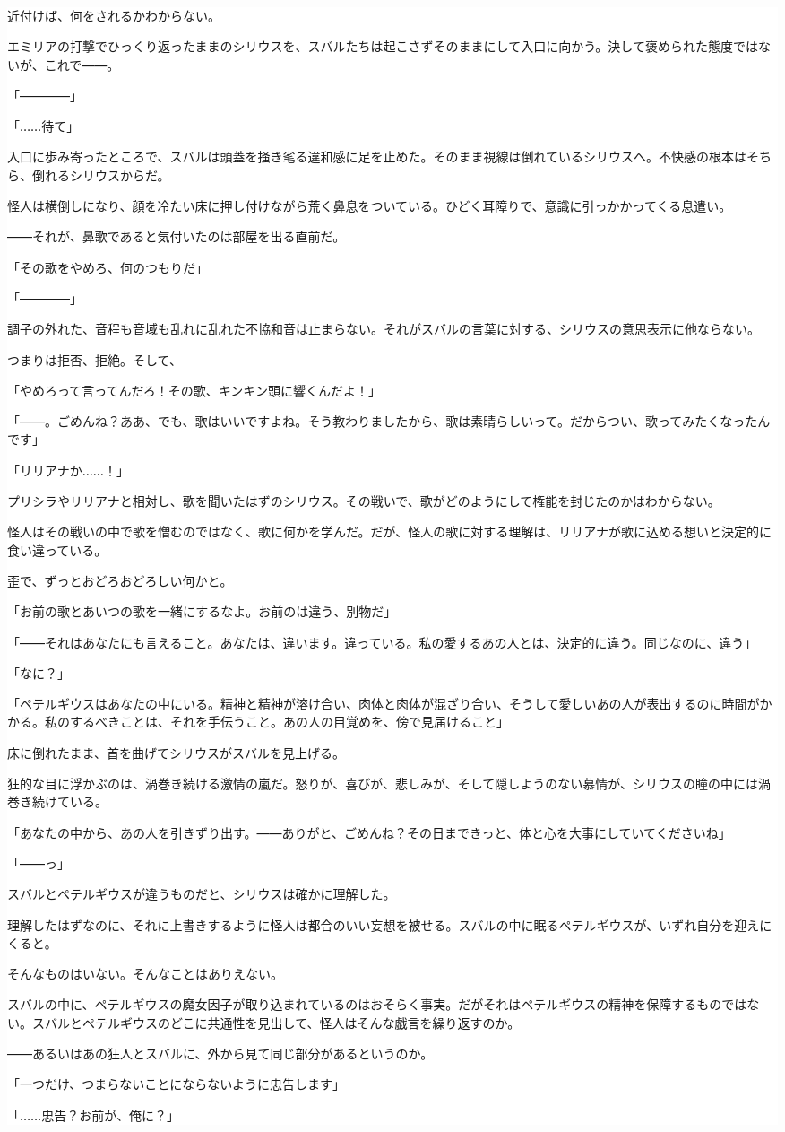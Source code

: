 近付けば、何をされるかわからない。

エミリアの打撃でひっくり返ったままのシリウスを、スバルたちは起こさずそのままにして入口に向かう。決して褒められた態度ではないが、これで――。

「――――」

「……待て」

入口に歩み寄ったところで、スバルは頭蓋を掻き毟る違和感に足を止めた。そのまま視線は倒れているシリウスへ。不快感の根本はそちら、倒れるシリウスからだ。

怪人は横倒しになり、顔を冷たい床に押し付けながら荒く鼻息をついている。ひどく耳障りで、意識に引っかかってくる息遣い。

――それが、鼻歌であると気付いたのは部屋を出る直前だ。

「その歌をやめろ、何のつもりだ」

「――――」

調子の外れた、音程も音域も乱れに乱れた不協和音は止まらない。それがスバルの言葉に対する、シリウスの意思表示に他ならない。

つまりは拒否、拒絶。そして、

「やめろって言ってんだろ！その歌、キンキン頭に響くんだよ！」

「――。ごめんね？ああ、でも、歌はいいですよね。そう教わりましたから、歌は素晴らしいって。だからつい、歌ってみたくなったんです」

「リリアナか……！」

プリシラやリリアナと相対し、歌を聞いたはずのシリウス。その戦いで、歌がどのようにして権能を封じたのかはわからない。

怪人はその戦いの中で歌を憎むのではなく、歌に何かを学んだ。だが、怪人の歌に対する理解は、リリアナが歌に込める想いと決定的に食い違っている。

歪で、ずっとおどろおどろしい何かと。

「お前の歌とあいつの歌を一緒にするなよ。お前のは違う、別物だ」

「――それはあなたにも言えること。あなたは、違います。違っている。私の愛するあの人とは、決定的に違う。同じなのに、違う」

「なに？」

「ペテルギウスはあなたの中にいる。精神と精神が溶け合い、肉体と肉体が混ざり合い、そうして愛しいあの人が表出するのに時間がかかる。私のするべきことは、それを手伝うこと。あの人の目覚めを、傍で見届けること」

床に倒れたまま、首を曲げてシリウスがスバルを見上げる。

狂的な目に浮かぶのは、渦巻き続ける激情の嵐だ。怒りが、喜びが、悲しみが、そして隠しようのない慕情が、シリウスの瞳の中には渦巻き続けている。

「あなたの中から、あの人を引きずり出す。――ありがと、ごめんね？その日まできっと、体と心を大事にしていてくださいね」

「――っ」

スバルとペテルギウスが違うものだと、シリウスは確かに理解した。

理解したはずなのに、それに上書きするように怪人は都合のいい妄想を被せる。スバルの中に眠るペテルギウスが、いずれ自分を迎えにくると。

そんなものはいない。そんなことはありえない。

スバルの中に、ペテルギウスの魔女因子が取り込まれているのはおそらく事実。だがそれはペテルギウスの精神を保障するものではない。スバルとペテルギウスのどこに共通性を見出して、怪人はそんな戯言を繰り返すのか。

――あるいはあの狂人とスバルに、外から見て同じ部分があるというのか。

「一つだけ、つまらないことにならないように忠告します」

「……忠告？お前が、俺に？」
